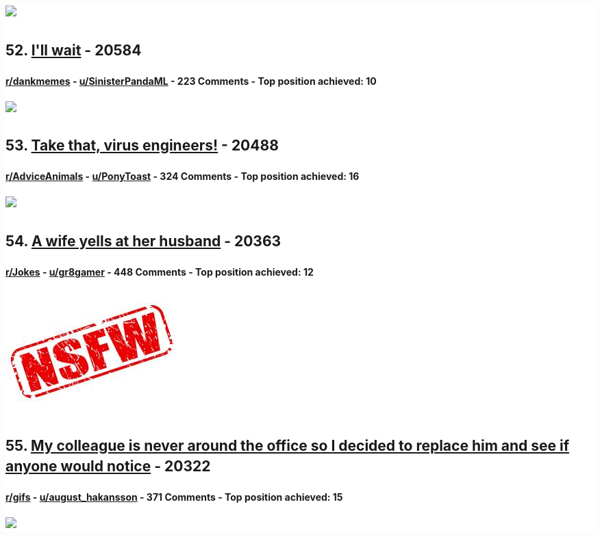 <a href="https://i.redd.it/q75jgervihvy.jpg"><img src="image"></img></a>

## 52. [I'll wait](http://reddit.com/r/dankmemes/comments/694o6h/ill_wait/) - 20584
#### [r/dankmemes](http://reddit.com/r/dankmemes) - [u/SinisterPandaML](http://reddit.com/u/SinisterPandaML) - 223 Comments - Top position achieved: 10

<a href="https://i.redd.it/34m280h90evy.png"><img src="https://a.thumbs.redditmedia.com/xlZTAFxFlzjVU406SsQbXcpVMYXrzw5GifD130k6BM4.jpg"></img></a>

## 53. [Take that, virus engineers!](http://reddit.com/r/AdviceAnimals/comments/697qlk/take_that_virus_engineers/) - 20488
#### [r/AdviceAnimals](http://reddit.com/r/AdviceAnimals) - [u/PonyToast](http://reddit.com/u/PonyToast) - 324 Comments - Top position achieved: 16

<a href="http://i.imgur.com/ODgJLhm.png"><img src="https://b.thumbs.redditmedia.com/EoU7QJP_ovG0XN2ppVLpQZfdGtuiLtCOtdUhUHGHzgA.jpg"></img></a>

## 54. [A wife yells at her husband](http://reddit.com/r/Jokes/comments/697r1x/a_wife_yells_at_her_husband/) - 20363
#### [r/Jokes](http://reddit.com/r/Jokes) - [u/gr8gamer](http://reddit.com/u/gr8gamer) - 448 Comments - Top position achieved: 12

<a href="https://www.reddit.com/r/Jokes/comments/697r1x/a_wife_yells_at_her_husband/"><img src="https://github.com/mgerb/top-of-reddit/raw/master/nsfw.jpg"></img></a>

## 55. [My colleague is never around the office so I decided to replace him and see if anyone would notice](http://reddit.com/r/gifs/comments/697wri/my_colleague_is_never_around_the_office_so_i/) - 20322
#### [r/gifs](http://reddit.com/r/gifs) - [u/august_hakansson](http://reddit.com/u/august_hakansson) - 371 Comments - Top position achieved: 15

<a href="https://gfycat.com/MagnificentSevereAmericangoldfinch"><img src="https://b.thumbs.redditmedia.com/nzhz1ZxACW3tK9YLGObk7XkPiWxFb6LVbYDC4IRVmZI.jpg"></img></a>
